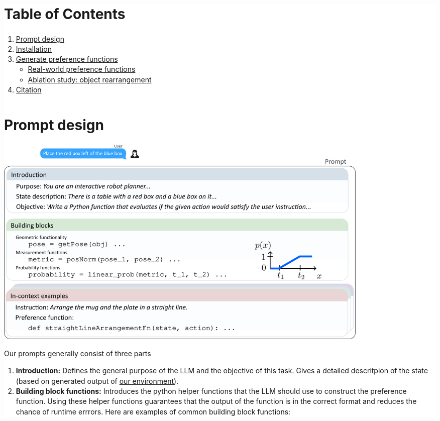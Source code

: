 # Table of Contents
1. [Prompt design](#prompt-design)
2. [Installation](#installation)
3. [Generate preference functions](#generate-preference-functions)
    - [Real-world preference functions](#real-world-preference-functions)
    - [Ablation study: object rearrangement](#ablation-study-object-rearrangement)
4. [Citation](#citation)

# Prompt design

<img src="readme/prompt.png" alt="Prompt Design" width="700pt"/>

Our prompts generally consist of three parts
 1. **Introduction:** Defines the general purpose of the LLM and the objective of this task. Gives a detailed descritpion of the state (based on generated output of [our environment](https://github.com/JakobThumm/STAP/)). 
 2. **Building block functions:** Introduces the python helper functions that the LLM should use to construct the preference function. Using these helper functions guarantees that the output of the function is in the correct format and reduces the chance of runtime errrors. Here are examples of common building block functions: